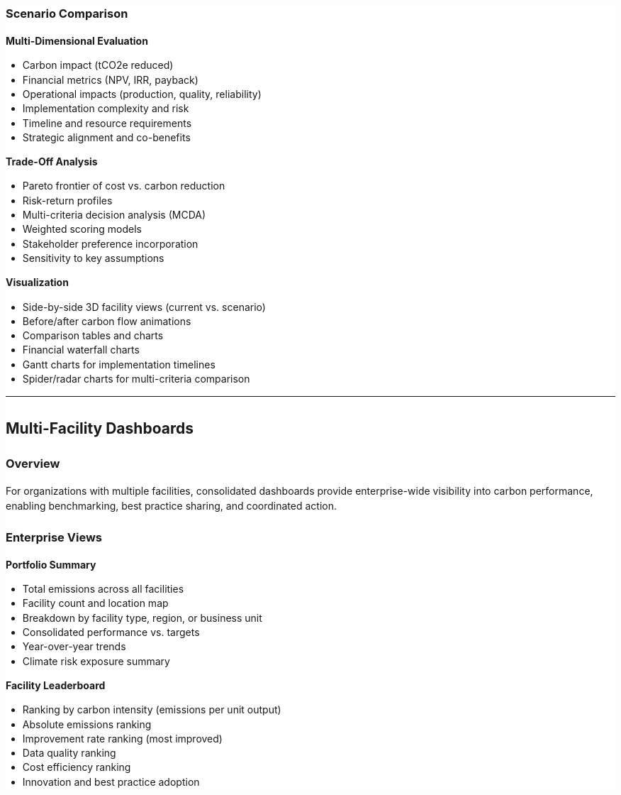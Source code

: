 ### Scenario Comparison

**Multi-Dimensional Evaluation**
- Carbon impact (tCO2e reduced)
- Financial metrics (NPV, IRR, payback)
- Operational impacts (production, quality, reliability)
- Implementation complexity and risk
- Timeline and resource requirements
- Strategic alignment and co-benefits

**Trade-Off Analysis**
- Pareto frontier of cost vs. carbon reduction
- Risk-return profiles
- Multi-criteria decision analysis (MCDA)
- Weighted scoring models
- Stakeholder preference incorporation
- Sensitivity to key assumptions

**Visualization**
- Side-by-side 3D facility views (current vs. scenario)
- Before/after carbon flow animations
- Comparison tables and charts
- Financial waterfall charts
- Gantt charts for implementation timelines
- Spider/radar charts for multi-criteria comparison

---

## Multi-Facility Dashboards

### Overview

For organizations with multiple facilities, consolidated dashboards provide enterprise-wide visibility into carbon performance, enabling benchmarking, best practice sharing, and coordinated action.

### Enterprise Views

**Portfolio Summary**
- Total emissions across all facilities
- Facility count and location map
- Breakdown by facility type, region, or business unit
- Consolidated performance vs. targets
- Year-over-year trends
- Climate risk exposure summary

**Facility Leaderboard**
- Ranking by carbon intensity (emissions per unit output)
- Absolute emissions ranking
- Improvement rate ranking (most improved)
- Data quality ranking
- Cost efficiency ranking
- Innovation and best practice adoption

